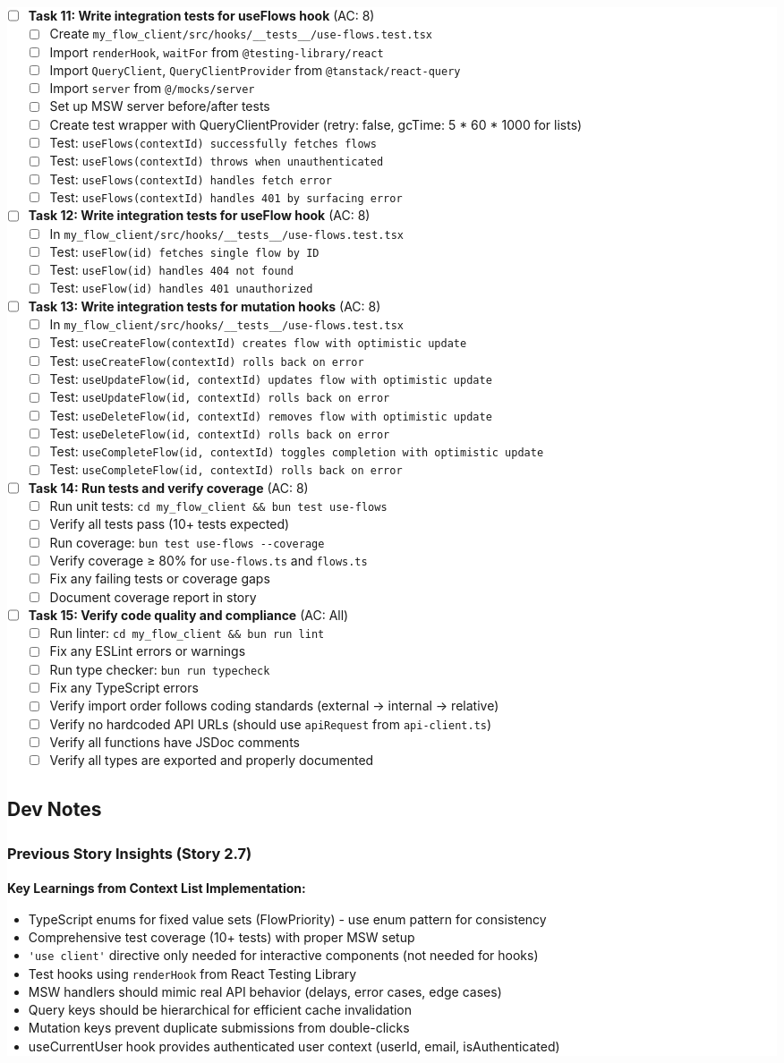 - [ ] **Task 11: Write integration tests for useFlows hook** (AC: 8)
  - [ ] Create `my_flow_client/src/hooks/__tests__/use-flows.test.tsx`
  - [ ] Import `renderHook`, `waitFor` from `@testing-library/react`
  - [ ] Import `QueryClient`, `QueryClientProvider` from `@tanstack/react-query`
  - [ ] Import `server` from `@/mocks/server`
  - [ ] Set up MSW server before/after tests
  - [ ] Create test wrapper with QueryClientProvider (retry: false, gcTime: 5 * 60 * 1000 for lists)
  - [ ] Test: `useFlows(contextId) successfully fetches flows`
  - [ ] Test: `useFlows(contextId) throws when unauthenticated`
  - [ ] Test: `useFlows(contextId) handles fetch error`
  - [ ] Test: `useFlows(contextId) handles 401 by surfacing error`

- [ ] **Task 12: Write integration tests for useFlow hook** (AC: 8)
  - [ ] In `my_flow_client/src/hooks/__tests__/use-flows.test.tsx`
  - [ ] Test: `useFlow(id) fetches single flow by ID`
  - [ ] Test: `useFlow(id) handles 404 not found`
  - [ ] Test: `useFlow(id) handles 401 unauthorized`

- [ ] **Task 13: Write integration tests for mutation hooks** (AC: 8)
  - [ ] In `my_flow_client/src/hooks/__tests__/use-flows.test.tsx`
  - [ ] Test: `useCreateFlow(contextId) creates flow with optimistic update`
  - [ ] Test: `useCreateFlow(contextId) rolls back on error`
  - [ ] Test: `useUpdateFlow(id, contextId) updates flow with optimistic update`
  - [ ] Test: `useUpdateFlow(id, contextId) rolls back on error`
  - [ ] Test: `useDeleteFlow(id, contextId) removes flow with optimistic update`
  - [ ] Test: `useDeleteFlow(id, contextId) rolls back on error`
  - [ ] Test: `useCompleteFlow(id, contextId) toggles completion with optimistic update`
  - [ ] Test: `useCompleteFlow(id, contextId) rolls back on error`

- [ ] **Task 14: Run tests and verify coverage** (AC: 8)
  - [ ] Run unit tests: `cd my_flow_client && bun test use-flows`
  - [ ] Verify all tests pass (10+ tests expected)
  - [ ] Run coverage: `bun test use-flows --coverage`
  - [ ] Verify coverage ≥ 80% for `use-flows.ts` and `flows.ts`
  - [ ] Fix any failing tests or coverage gaps
  - [ ] Document coverage report in story

- [ ] **Task 15: Verify code quality and compliance** (AC: All)
  - [ ] Run linter: `cd my_flow_client && bun run lint`
  - [ ] Fix any ESLint errors or warnings
  - [ ] Run type checker: `bun run typecheck`
  - [ ] Fix any TypeScript errors
  - [ ] Verify import order follows coding standards (external → internal → relative)
  - [ ] Verify no hardcoded API URLs (should use `apiRequest` from `api-client.ts`)
  - [ ] Verify all functions have JSDoc comments
  - [ ] Verify all types are exported and properly documented

## Dev Notes

### Previous Story Insights (Story 2.7)

**Key Learnings from Context List Implementation:**
- TypeScript enums for fixed value sets (FlowPriority) - use enum pattern for consistency
- Comprehensive test coverage (10+ tests) with proper MSW setup
- `'use client'` directive only needed for interactive components (not needed for hooks)
- Test hooks using `renderHook` from React Testing Library
- MSW handlers should mimic real API behavior (delays, error cases, edge cases)
- Query keys should be hierarchical for efficient cache invalidation
- Mutation keys prevent duplicate submissions from double-clicks
- useCurrentUser hook provides authenticated user context (userId, email, isAuthenticated)
